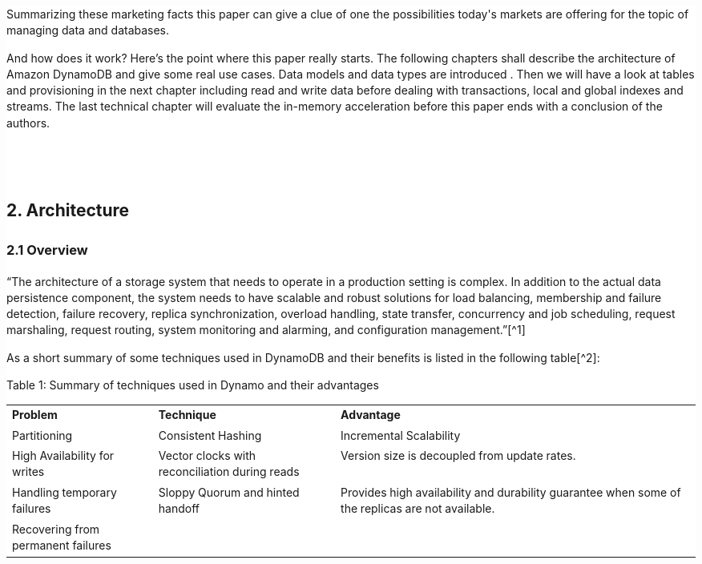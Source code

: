Summarizing these marketing facts this paper can give a clue of one the possibilities today's markets are offering for the topic of managing data and databases.

And how does it work? Here’s the point where this paper really starts. The following chapters shall describe the architecture of Amazon DynamoDB and give some real use cases. Data models and data types are introduced . Then we will have a look at  tables and provisioning in the next chapter including read and write data before dealing with transactions, local and global indexes and streams. The last technical chapter will evaluate the in-memory acceleration before this paper ends with a conclusion of the authors.

\
&nbsp;

## 2. Architecture


### 2.1 Overview

“The architecture of a storage system that needs to operate in a production setting is complex. In addition to the actual data persistence component, the system needs to have scalable and robust solutions for load balancing, membership and failure detection, failure recovery, replica synchronization, overload handling, state transfer, concurrency and job scheduling, request marshaling, request routing, system monitoring and alarming, and configuration management.”[^1]

As a short summary of some techniques used in DynamoDB and their benefits is listed in the following table[^2]:

Table 1: Summary of techniques used in Dynamo and their advantages


<table>
  <tr>
   <td><strong>Problem</strong>
   </td>
   <td><strong>Technique</strong>
   </td>
   <td><strong>Advantage</strong>
   </td>
  </tr>
  <tr>
   <td>Partitioning
   </td>
   <td>Consistent Hashing
   </td>
   <td>Incremental Scalability
   </td>
  </tr>
  <tr>
   <td>High Availability for writes
   </td>
   <td>Vector clocks with reconciliation during reads
   </td>
   <td>Version size is decoupled from update rates.
   </td>
  </tr>
  <tr>
   <td>Handling temporary failures
   </td>
   <td>Sloppy Quorum and hinted handoff
   </td>
   <td>Provides high availability and durability guarantee when some of the replicas are not available.
   </td>
  </tr>
  <tr>
   <td>Recovering from permanent failures